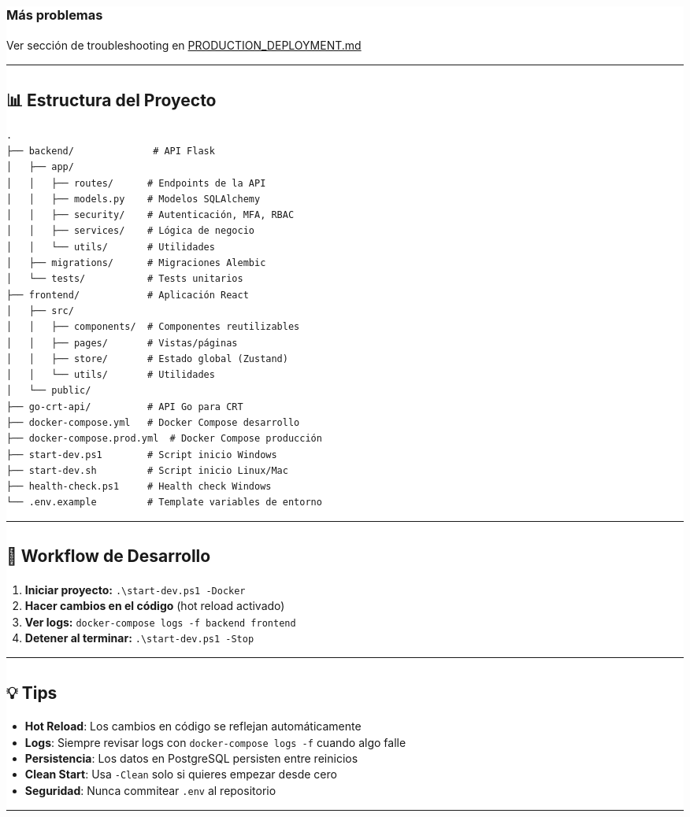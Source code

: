 ### Más problemas

Ver sección de troubleshooting en [PRODUCTION_DEPLOYMENT.md](PRODUCTION_DEPLOYMENT.md#troubleshooting)

---

## 📊 Estructura del Proyecto

```
.
├── backend/              # API Flask
│   ├── app/
│   │   ├── routes/      # Endpoints de la API
│   │   ├── models.py    # Modelos SQLAlchemy
│   │   ├── security/    # Autenticación, MFA, RBAC
│   │   ├── services/    # Lógica de negocio
│   │   └── utils/       # Utilidades
│   ├── migrations/      # Migraciones Alembic
│   └── tests/           # Tests unitarios
├── frontend/            # Aplicación React
│   ├── src/
│   │   ├── components/  # Componentes reutilizables
│   │   ├── pages/       # Vistas/páginas
│   │   ├── store/       # Estado global (Zustand)
│   │   └── utils/       # Utilidades
│   └── public/
├── go-crt-api/          # API Go para CRT
├── docker-compose.yml   # Docker Compose desarrollo
├── docker-compose.prod.yml  # Docker Compose producción
├── start-dev.ps1        # Script inicio Windows
├── start-dev.sh         # Script inicio Linux/Mac
├── health-check.ps1     # Health check Windows
└── .env.example         # Template variables de entorno
```

---

## 🔄 Workflow de Desarrollo

1. **Iniciar proyecto:** `.\start-dev.ps1 -Docker`
2. **Hacer cambios en el código** (hot reload activado)
3. **Ver logs:** `docker-compose logs -f backend frontend`
4. **Detener al terminar:** `.\start-dev.ps1 -Stop`

---

## 💡 Tips

- **Hot Reload**: Los cambios en código se reflejan automáticamente
- **Logs**: Siempre revisar logs con `docker-compose logs -f` cuando algo falle
- **Persistencia**: Los datos en PostgreSQL persisten entre reinicios
- **Clean Start**: Usa `-Clean` solo si quieres empezar desde cero
- **Seguridad**: Nunca commitear `.env` al repositorio

---